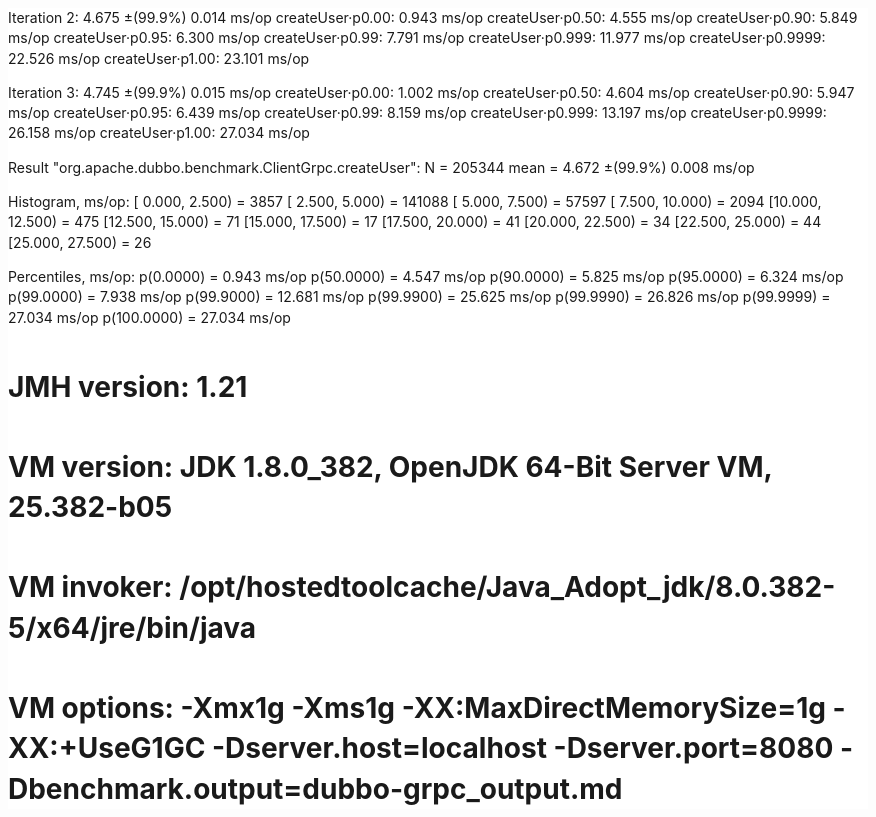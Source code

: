 Iteration   2: 4.675 ±(99.9%) 0.014 ms/op
                 createUser·p0.00:   0.943 ms/op
                 createUser·p0.50:   4.555 ms/op
                 createUser·p0.90:   5.849 ms/op
                 createUser·p0.95:   6.300 ms/op
                 createUser·p0.99:   7.791 ms/op
                 createUser·p0.999:  11.977 ms/op
                 createUser·p0.9999: 22.526 ms/op
                 createUser·p1.00:   23.101 ms/op

Iteration   3: 4.745 ±(99.9%) 0.015 ms/op
                 createUser·p0.00:   1.002 ms/op
                 createUser·p0.50:   4.604 ms/op
                 createUser·p0.90:   5.947 ms/op
                 createUser·p0.95:   6.439 ms/op
                 createUser·p0.99:   8.159 ms/op
                 createUser·p0.999:  13.197 ms/op
                 createUser·p0.9999: 26.158 ms/op
                 createUser·p1.00:   27.034 ms/op



Result "org.apache.dubbo.benchmark.ClientGrpc.createUser":
  N = 205344
  mean =      4.672 ±(99.9%) 0.008 ms/op

  Histogram, ms/op:
    [ 0.000,  2.500) = 3857 
    [ 2.500,  5.000) = 141088 
    [ 5.000,  7.500) = 57597 
    [ 7.500, 10.000) = 2094 
    [10.000, 12.500) = 475 
    [12.500, 15.000) = 71 
    [15.000, 17.500) = 17 
    [17.500, 20.000) = 41 
    [20.000, 22.500) = 34 
    [22.500, 25.000) = 44 
    [25.000, 27.500) = 26 

  Percentiles, ms/op:
      p(0.0000) =      0.943 ms/op
     p(50.0000) =      4.547 ms/op
     p(90.0000) =      5.825 ms/op
     p(95.0000) =      6.324 ms/op
     p(99.0000) =      7.938 ms/op
     p(99.9000) =     12.681 ms/op
     p(99.9900) =     25.625 ms/op
     p(99.9990) =     26.826 ms/op
     p(99.9999) =     27.034 ms/op
    p(100.0000) =     27.034 ms/op


# JMH version: 1.21
# VM version: JDK 1.8.0_382, OpenJDK 64-Bit Server VM, 25.382-b05
# VM invoker: /opt/hostedtoolcache/Java_Adopt_jdk/8.0.382-5/x64/jre/bin/java
# VM options: -Xmx1g -Xms1g -XX:MaxDirectMemorySize=1g -XX:+UseG1GC -Dserver.host=localhost -Dserver.port=8080 -Dbenchmark.output=dubbo-grpc_output.md